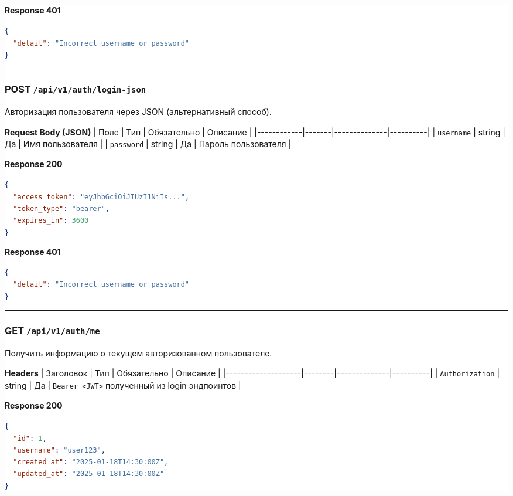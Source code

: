 **Response 401**

```json
{
  "detail": "Incorrect username or password"
}
```

---

### POST `/api/v1/auth/login-json`

Авторизация пользователя через JSON (альтернативный способ).

**Request Body (JSON)**
| Поле | Тип | Обязательно | Описание |
|------------|-------|--------------|----------|
| `username` | string | Да | Имя пользователя |
| `password` | string | Да | Пароль пользователя |

**Response 200**

```json
{
  "access_token": "eyJhbGciOiJIUzI1NiIs...",
  "token_type": "bearer",
  "expires_in": 3600
}
```

**Response 401**

```json
{
  "detail": "Incorrect username or password"
}
```

---

### GET `/api/v1/auth/me`

Получить информацию о текущем авторизованном пользователе.

**Headers**
| Заголовок | Тип | Обязательно | Описание |
|--------------------|--------|--------------|----------|
| `Authorization` | string | Да | `Bearer <JWT>` полученный из login эндпоинтов |

**Response 200**

```json
{
  "id": 1,
  "username": "user123",
  "created_at": "2025-01-18T14:30:00Z",
  "updated_at": "2025-01-18T14:30:00Z"
}
```
